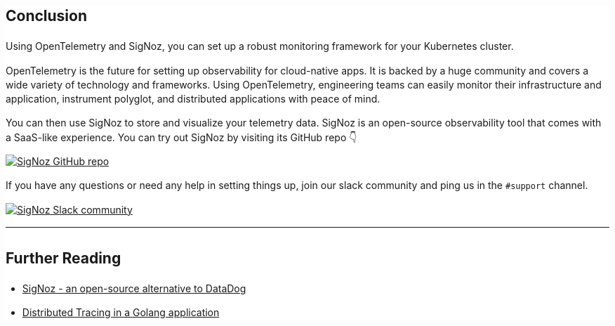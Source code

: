 ## Conclusion

Using OpenTelemetry and SigNoz, you can set up a robust monitoring framework for your Kubernetes cluster.

OpenTelemetry is the future for setting up observability for cloud-native apps. It is backed by a huge community and covers a wide variety of technology and frameworks. Using OpenTelemetry, engineering teams can easily monitor their infrastructure and application, instrument polyglot, and distributed applications with peace of mind.

You can then use SigNoz to store and visualize your telemetry data. SigNoz is an open-source observability tool that comes with a SaaS-like experience. You can try out SigNoz by visiting its GitHub repo 👇

[![SigNoz GitHub repo](/img/blog/common/signoz_github.webp)](https://github.com/SigNoz/signoz)

If you have any questions or need any help in setting things up, join our slack community and ping us in the `#support` channel.

[![SigNoz Slack community](/img/blog/common/join_slack_cta.webp)](https://signoz.io/slack)

---

## Further Reading

- [SigNoz - an open-source alternative to DataDog](https://signoz.io/blog/open-source-datadog-alternative/)

- [Distributed Tracing in a Golang application](https://signoz.io/blog/distributed-tracing-golang/)
